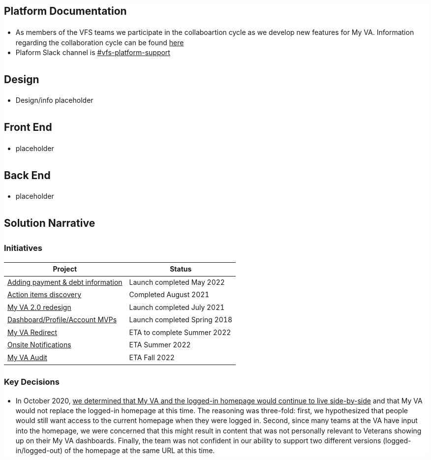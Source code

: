 ## Platform Documentation

- As members of the VFS teams we participate in the collaboartion cycle as we develop new features for My VA. Information regarding the collaboration cycle can be found [here](https://depo-platform-documentation.scrollhelp.site/collaboration-cycle/)
- Plaform Slack channel is [#vfs-platform-support](https://join.slack.com/share/enQtMzkwNjAzMjA2OTcxNi04MDhiNDE3ZThjNDY0NWYwMGI0ODVmYTk2NjIxODAwZDgxOWE4ZDFiMDI1YTY2M2U4N2VkYTg2Mjg4NTViMDZk)

## Design

- Design/info placeholder

## Front End

- placeholder

## Back End

- placeholder

## Solution Narrative

### Initiatives

|Project|Status|
|----|----|
|[Adding payment & debt information](https://github.com/department-of-veterans-affairs/va.gov-team/tree/master/products/identity-personalization/my-va/payment-history#readme)| Launch completed May 2022|
|[Action items discovery](https://github.com/department-of-veterans-affairs/va.gov-team/tree/master/products/identity-personalization/my-va/action-items-discovery#project-outline-action-items-discovery)|Completed August 2021|
|[My VA 2.0 redesign](https://github.com/department-of-veterans-affairs/va.gov-team/blob/master/products/identity-personalization/logged-in-homepage/2.0-redesign/README.md) | Launch completed July 2021 |
|[Dashboard/Profile/Account MVPs](https://github.com/department-of-veterans-affairs/va.gov-team/tree/master/products/identity-personalization/my-va/my-va-mvp) | Launch completed Spring 2018 |
|[My VA Redirect](https://github.com/department-of-veterans-affairs/va.gov-team/tree/master/products/identity-personalization/my-va/my-va-redirect)| ETA to complete Summer 2022|
|[Onsite Notifications](https://github.com/department-of-veterans-affairs/va.gov-team/tree/master/products/identity-personalization/notifications)| ETA Summer 2022|
|[My VA Audit](https://github.com/department-of-veterans-affairs/va.gov-team/tree/master/products/identity-personalization/my-va/2022-audit)| ETA Fall 2022|

### Key Decisions

-	In October 2020, [we determined that My VA and the logged-in homepage would continue to live side-by-side](https://github.com/department-of-veterans-affairs/va.gov-team/blob/master/products/identity-personalization/my-va/2.0-redesign/README.md#logged-in-homepage--my-va-pivot) and that My VA would not replace the logged-in homepage at this time. The reasoning was three-fold: first, we hypothesized that people would still want access to the current homepage when they were logged in. Second, since many teams at the VA have input into the homepage, we were concerned that this might result in content that was not personally relevant to Veterans showing up on their My VA dashboards. Finally, the team was not confident in our ability to support two different versions (logged-in/logged-out) of the homepage at the same URL at this time.
